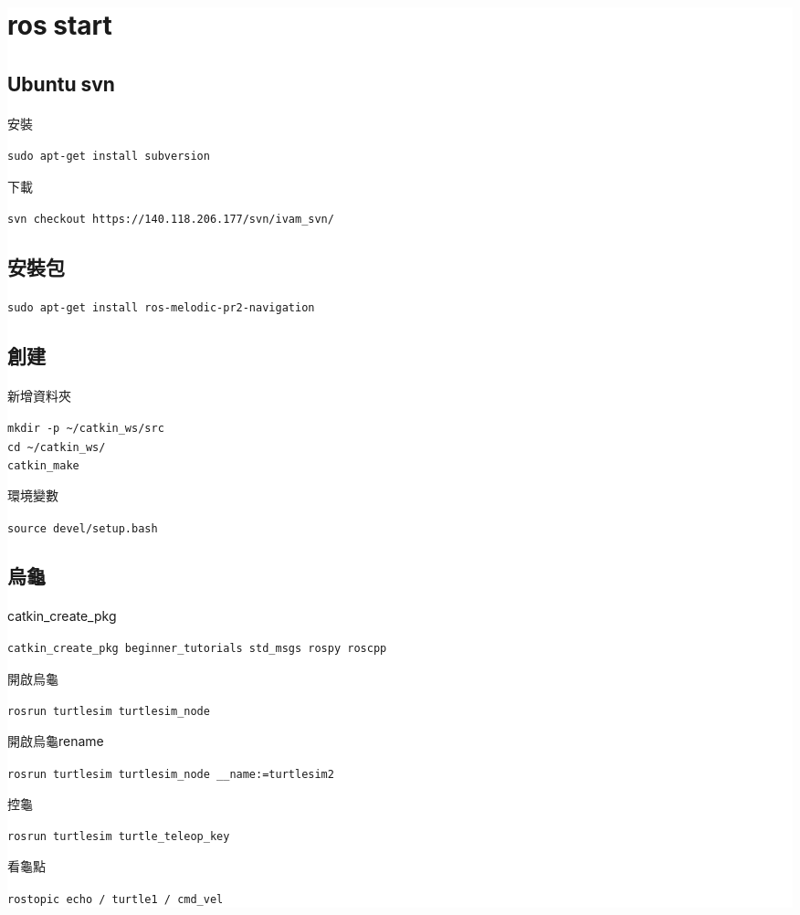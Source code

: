 # ros start

## Ubuntu svn
安裝
```
sudo apt-get install subversion
```
下載
```
svn checkout https://140.118.206.177/svn/ivam_svn/
```

## 安裝包
```
sudo apt-get install ros-melodic-pr2-navigation
```

## 創建
新增資料夾
```
mkdir -p ~/catkin_ws/src
cd ~/catkin_ws/
catkin_make
```


環境變數
```
source devel/setup.bash
```

## 烏龜

catkin_create_pkg
```
catkin_create_pkg beginner_tutorials std_msgs rospy roscpp
```

開啟烏龜
```
rosrun turtlesim turtlesim_node
```
開啟烏龜rename
```
rosrun turtlesim turtlesim_node __name:=turtlesim2
```
控龜
```
rosrun turtlesim turtle_teleop_key
```

看龜點
```
rostopic echo / turtle1 / cmd_vel
```
